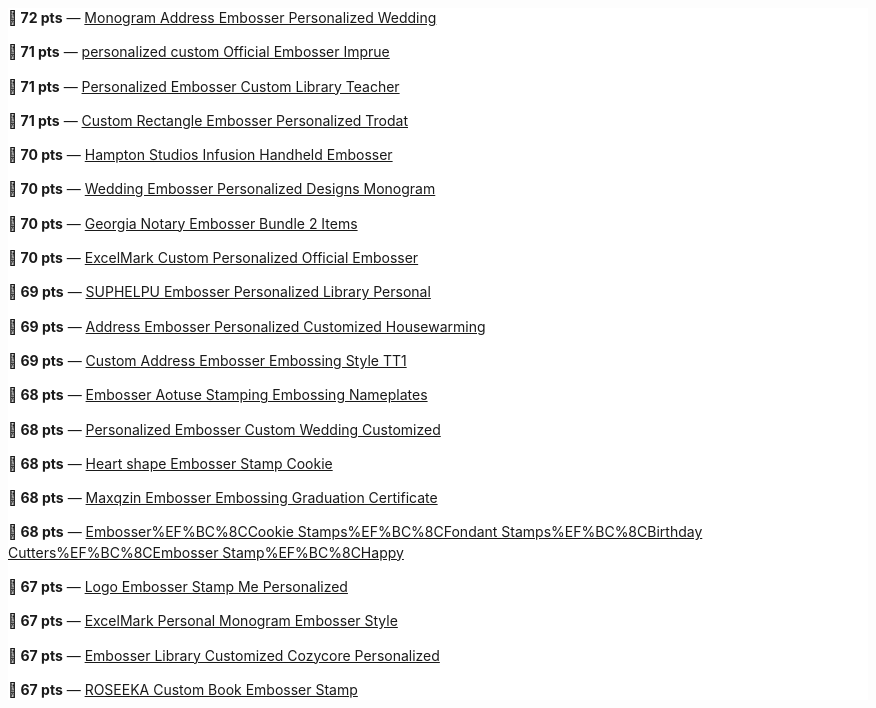 **🛒 72 pts** — [Monogram Address Embosser Personalized Wedding](/products/monogram-address-embosser-personalized-wedding-B0874S2HSX/)

**🛒 71 pts** — [personalized custom Official Embosser Imprue](/products/personalized-custom-official-embosser-imprue-B008KKBK9C/)

**🛒 71 pts** — [Personalized Embosser Custom Library Teacher](/products/personalized-embosser-custom-library-teacher-B0CVFF7SX6/)

**🛒 71 pts** — [Custom Rectangle Embosser Personalized Trodat](/products/custom-rectangle-embosser-personalized-trodat-B07Y2VN3KB/)

**🛒 70 pts** — [Hampton Studios Infusion Handheld Embosser](/products/hampton-studios-infusion-handheld-embosser-B0CL81682R/)

**🛒 70 pts** — [Wedding Embosser Personalized Designs Monogram](/products/wedding-embosser-personalized-designs-monogram-B0C38VQ6P8/)

**🛒 70 pts** — [Georgia Notary Embosser Bundle 2 Items](/products/georgia-notary-embosser-bundle-2-items-B0DT271CGY/)

**🛒 70 pts** — [ExcelMark Custom Personalized Official Embosser](/products/excelmark-custom-personalized-official-embosser-B01I0BOZG0/)

**🛒 69 pts** — [SUPHELPU Embosser Personalized Library Personal](/products/suphelpu-embosser-personalized-library-personal-B0FHK37X51/)

**🛒 69 pts** — [Address Embosser Personalized Customized Housewarming](/products/address-embosser-personalized-customized-housewarming-B0C2JJB8FZ/)

**🛒 69 pts** — [Custom Address Embosser Embossing Style TT1](/products/custom-address-embosser-embossing-style-tt1-B0843CGQF1/)

**🛒 68 pts** — [Embosser Aotuse Stamping Embossing Nameplates](/products/embosser-aotuse-stamping-embossing-nameplates-B0DBM9P4GW/)

**🛒 68 pts** — [Personalized Embosser Custom Wedding Customized](/products/personalized-embosser-custom-wedding-customized-B0DMJYZJR9/)

**🛒 68 pts** — [Heart shape Embosser Stamp Cookie](/products/heart-shape-embosser-stamp-cookie-B0B9ZWNBD3/)

**🛒 68 pts** — [Maxqzin Embosser Embossing Graduation Certificate](/products/maxqzin-embosser-embossing-graduation-certificate-B0DZHJ59Z4/)

**🛒 68 pts** — [Embosser%EF%BC%8CCookie Stamps%EF%BC%8CFondant Stamps%EF%BC%8CBirthday Cutters%EF%BC%8CEmbosser Stamp%EF%BC%8CHappy](/products/embosserefbc8ccookie-stampsefbc8cfondant-stampsefbc8cbirthday-cuttersefbc8cembosser-stampefbc8chappy-B0D798XR4Y/)

**🛒 67 pts** — [Logo Embosser Stamp Me Personalized](/products/logo-embosser-stamp-me-personalized-B0F2FQX4J8/)

**🛒 67 pts** — [ExcelMark Personal Monogram Embosser Style](/products/excelmark-personal-monogram-embosser-style-B00FEGYH6S/)

**🛒 67 pts** — [Embosser Library Customized Cozycore Personalized](/products/embosser-library-customized-cozycore-personalized-B0CYLF7JWD/)

**🛒 67 pts** — [ROSEEKA Custom Book Embosser Stamp](/products/roseeka-custom-book-embosser-stamp-B0DLGJ77DN/)
